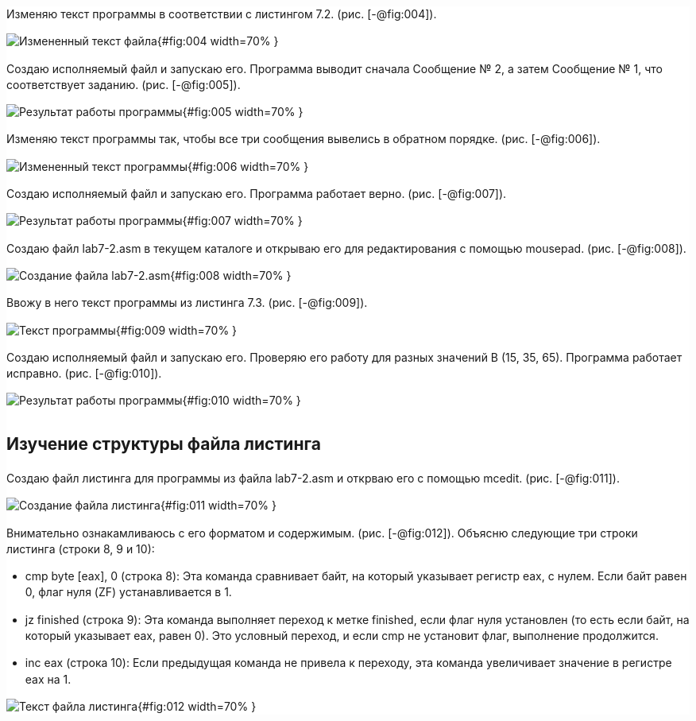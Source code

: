 Изменяю текст программы в соответствии с листингом 7.2. (рис. [-@fig:004]).

![Измененный текст файла](/home/anastasia/Загрузки/фото/Л07/4.png){#fig:004 width=70% }

Создаю исполняемый файл и запускаю его. Программа выводит сначала Сообщение № 2, а затем Сообщение № 1, что соответствует заданию. (рис. [-@fig:005]).

![Результат работы программы](/home/anastasia/Загрузки/фото/Л07/5.png){#fig:005 width=70% }

Изменяю текст программы так, чтобы все три сообщения вывелись в обратном порядке. (рис. [-@fig:006]).

![Измененный текст программы](/home/anastasia/Загрузки/фото/Л07/6.png){#fig:006 width=70% }

Создаю исполняемый файл и запускаю его. Программа работает верно. (рис. [-@fig:007]).

![Результат работы программы](/home/anastasia/Загрузки/фото/Л07/7.png){#fig:007 width=70% }

Создаю файл lab7-2.asm в текущем каталоге и открываю его для редактирования с помощью mousepad. (рис. [-@fig:008]).

![Создание файла lab7-2.asm](/home/anastasia/Загрузки/фото/Л07/8.png){#fig:008 width=70% }

Ввожу в него текст программы из листинга 7.3. (рис. [-@fig:009]).

![Текст программы](/home/anastasia/Загрузки/фото/Л07/9.png){#fig:009 width=70% }

Создаю исполняемый файл и запускаю его. Проверяю его работу для разных значений В (15, 35, 65). Программа работает исправно. (рис. [-@fig:010]).

![Результат работы программы](/home/anastasia/Загрузки/фото/Л07/10.png){#fig:010 width=70% }

## Изучение структуры файла листинга

Создаю файл листинга для программы из файла lab7-2.asm и открваю его с помощью mcedit. (рис. [-@fig:011]).

![Создание файла листинга](/home/anastasia/Загрузки/фото/Л07/11.png){#fig:011 width=70% }

Внимательно ознакамливаюсь с его форматом и содержимым. (рис. [-@fig:012]). Объясню следующие три строки листинга (строки 8, 9 и 10):

- cmp byte [eax], 0 (строка 8): Эта команда сравнивает байт, на который указывает регистр eax, с нулем. Если байт равен 0, флаг нуля (ZF) устанавливается в 1.

- jz finished (строка 9): Эта команда выполняет переход к метке finished, если флаг нуля установлен (то есть если байт, на который указывает eax, равен 0). Это условный переход, и если cmp не установит флаг, выполнение продолжится.

- inc eax (строка 10): Если предыдущая команда не привела к переходу, эта команда увеличивает значение в регистре eax на 1.

![Текст файла листинга](/home/anastasia/Загрузки/фото/Л07/12.png){#fig:012 width=70% }
